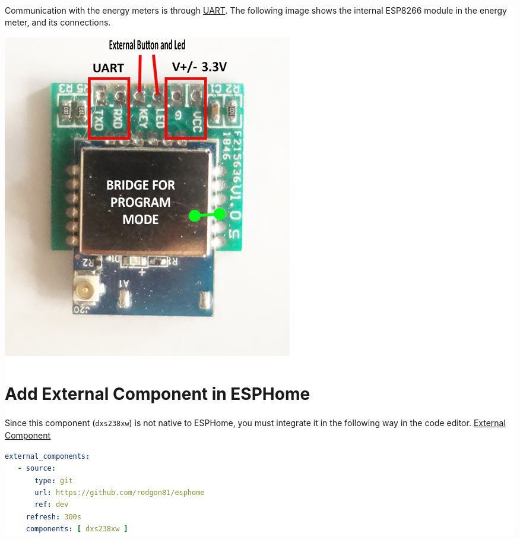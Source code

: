 Communication with the energy meters is through [UART](https://esphome.io/components/uart.html). The following image shows the internal ESP8266 module in the energy meter, and its connections.

![dxs238xw](img_readme/dxs238xw_uart.jpg)

# Add External Component in ESPHome

Since this component (`dxs238xw`) is not native to ESPHome, you must integrate it in the following way in the code editor. [External Component](https://esphome.io/components/external_components)

```yaml
external_components:
   - source:
       type: git
       url: https://github.com/rodgon81/esphome
       ref: dev
     refresh: 300s
     components: [ dxs238xw ]
```
